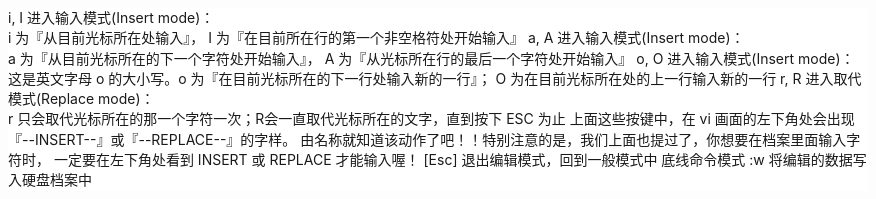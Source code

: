  </tr>
 <tr height=66 style='mso-height-source:userset;height:49.5pt'>
  <td colspan=3 height=66 class=xl80 width=207 style='border-right:1.0pt solid gray;
  height:49.5pt;width:156pt'>i, I</td>
  <td colspan=3 class=xl112 width=543 style='border-right:1.0pt solid gray;
  border-left:none;width:408pt;min-width: 24px'><font class="font11">进入输入模式</font><font
  class="font12">(Insert mode)</font><font class="font11">：<br>
    </font><font class="font12">i </font><font class="font11">为『从目前光标所在处输入』，</font><font
  class="font12"> I </font><font class="font11">为『在目前所在行的第一个非空格符处开始输入』</font></td>
  <td colspan=4 style='mso-ignore:colspan'></td>
 </tr>
 <tr height=64 style='mso-height-source:userset;height:48.0pt'>
  <td colspan=3 height=64 class=xl77 width=207 style='border-right:1.0pt solid gray;
  height:48.0pt;width:156pt;min-width: 24px'>a, A</td>
  <td colspan=3 class=xl115 width=543 style='border-right:1.0pt solid gray;
  border-left:none;width:408pt;min-width: 24px'><font class="font11">进入输入模式</font><font
  class="font12">(Insert mode)</font><font class="font11">：<br>
    </font><font class="font12">a </font><font class="font11">为『从目前光标所在的下一个字符处开始输入』，</font><font
  class="font12"> A </font><font class="font11">为『从光标所在行的最后一个字符处开始输入』</font></td>
  <td colspan=4 style='mso-ignore:colspan'></td>
 </tr>
 <tr height=85 style='mso-height-source:userset;height:63.5pt'>
  <td colspan=3 height=85 class=xl80 width=207 style='border-right:1.0pt solid gray;
  height:63.5pt;width:156pt;min-width: 24px'>o, O</td>
  <td colspan=3 class=xl112 width=543 style='border-right:1.0pt solid gray;
  border-left:none;width:408pt;min-width: 24px'>进入输入模式(Insert mode)：<br>
    这是英文字母 o 的大小写。o 为『在目前光标所在的下一行处输入新的一行』； O 为在目前光标所在处的上一行输入新的一行</td>
  <td colspan=4 style='mso-ignore:colspan'></td>
 </tr>
 <tr height=66 style='mso-height-source:userset;height:49.5pt'>
  <td colspan=3 height=66 class=xl77 width=207 style='border-right:1.0pt solid gray;
  height:49.5pt;width:156pt;min-width: 24px'>r, R</td>
  <td colspan=3 class=xl69 width=543 style='border-right:1.0pt solid gray;
  border-left:none;width:408pt;min-width: 24px'>进入取代模式(Replace mode)：<br>
    r 只会取代光标所在的那一个字符一次；R会一直取代光标所在的文字，直到按下 ESC 为止</td>
  <td colspan=4 style='mso-ignore:colspan'></td>
 </tr>
 <tr height=96 style='mso-height-source:userset;height:72.0pt'>
  <td colspan=6 height=96 class=xl85 width=750 style='height:72.0pt;width:564pt;
  min-width: 24px'>上面这些按键中，在 vi 画面的左下角处会出现『--INSERT--』或『--REPLACE--』的字样。
  由名称就知道该动作了吧！！特别注意的是，我们上面也提过了，你想要在档案里面输入字符时， 一定要在左下角处看到 INSERT 或 REPLACE
  才能输入喔！</td>
  <td colspan=4 style='mso-ignore:colspan'></td>
 </tr>
 <tr height=22 style='height:16.5pt'>
  <td colspan=3 height=22 class=xl80 width=207 style='border-right:1.0pt solid gray;
  height:16.5pt;width:156pt;min-width: 24px'>[Esc]</td>
  <td colspan=3 class=xl112 width=543 style='border-right:1.0pt solid gray;
  border-left:none;width:408pt;min-width: 24px'>退出编辑模式，回到一般模式中</td>
  <td colspan=4 style='mso-ignore:colspan'></td>
 </tr>
 <tr height=30 style='height:22.5pt'>
  <td colspan=6 height=30 class=xl65 style='height:22.5pt'>底线命令模式</td>
  <td colspan=4 style='mso-ignore:colspan'></td>
 </tr>
 <tr height=22 style='height:16.5pt'>
  <td colspan=3 height=22 class=xl77 width=207 style='border-right:1.0pt solid gray;
  height:16.5pt;width:156pt'>:w</td>
  <td colspan=3 class=xl69 width=543 style='border-right:1.0pt solid gray;
  border-left:none;width:408pt;min-width: 24px'>将编辑的数据写入硬盘档案中</td>
  <td colspan=4 style='mso-ignore:colspan'></td>
 </tr>
 <tr height=38 style='mso-height-source:userset;height:28.5pt'>
  <td colspan=3 height=38 class=xl109 width=207 style='border-right:1.0pt solid gray;